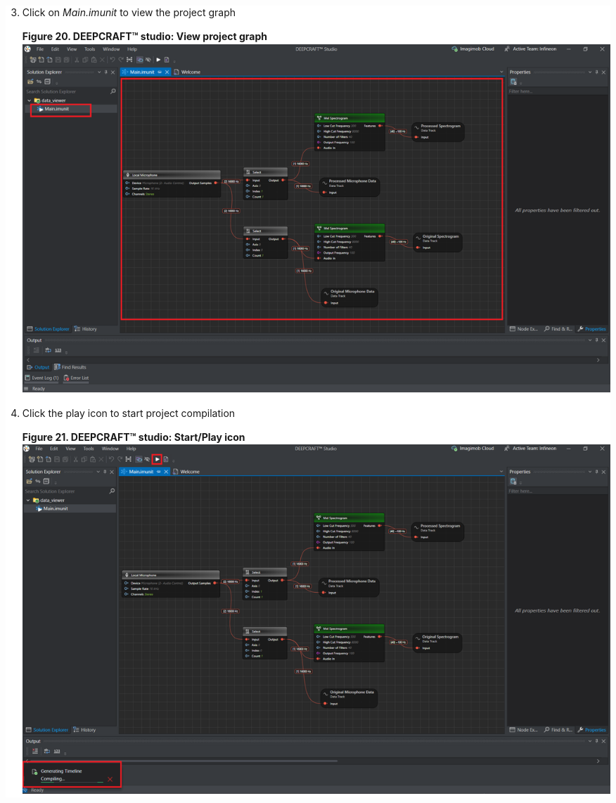 3. Click on *Main.imunit* to view the project graph

    **Figure 20. DEEPCRAFT&trade; studio: View project graph**
    ![](../images/deepcraft_studio_project.png) 

4. Click the play icon to start project compilation

    **Figure 21. DEEPCRAFT&trade; studio: Start/Play icon**
    ![](../images/deepcraft_studio_compilation.png) 
